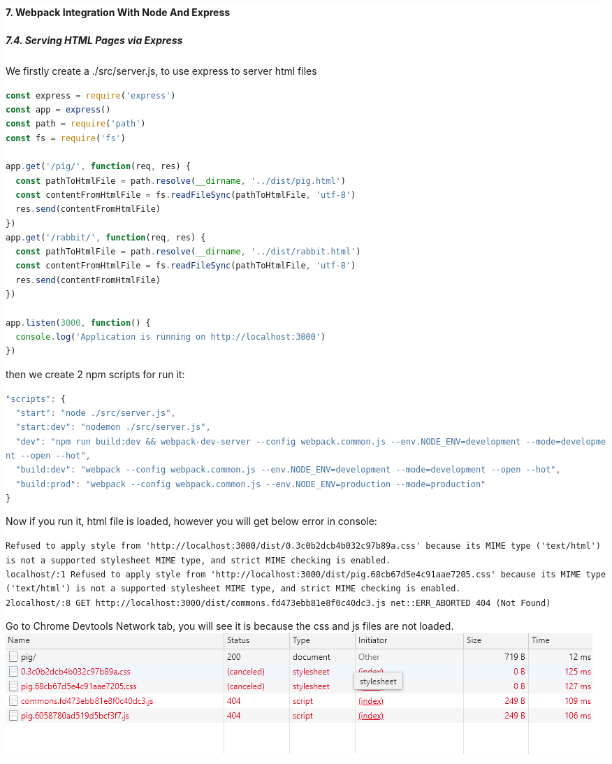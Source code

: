 #### 7. Webpack Integration With Node And Express

##### 7.4. Serving HTML Pages via Express

We firstly create a ./src/server.js, to use express to server html files

```js
const express = require('express')
const app = express()
const path = require('path')
const fs = require('fs')

app.get('/pig/', function(req, res) {
  const pathToHtmlFile = path.resolve(__dirname, '../dist/pig.html')
  const contentFromHtmlFile = fs.readFileSync(pathToHtmlFile, 'utf-8')
  res.send(contentFromHtmlFile)
})
app.get('/rabbit/', function(req, res) {
  const pathToHtmlFile = path.resolve(__dirname, '../dist/rabbit.html')
  const contentFromHtmlFile = fs.readFileSync(pathToHtmlFile, 'utf-8')
  res.send(contentFromHtmlFile)
})

app.listen(3000, function() {
  console.log('Application is running on http://localhost:3000')
})
```

then we create 2 npm scripts for run it:

```js
"scripts": {
  "start": "node ./src/server.js",
  "start:dev": "nodemon ./src/server.js",
  "dev": "npm run build:dev && webpack-dev-server --config webpack.common.js --env.NODE_ENV=development --mode=development --open --hot",
  "build:dev": "webpack --config webpack.common.js --env.NODE_ENV=development --mode=development --open --hot",
  "build:prod": "webpack --config webpack.common.js --env.NODE_ENV=production --mode=production"
}
```

Now if you run it, html file is loaded, however you will get below error in console:

```
Refused to apply style from 'http://localhost:3000/dist/0.3c0b2dcb4b032c97b89a.css' because its MIME type ('text/html') is not a supported stylesheet MIME type, and strict MIME checking is enabled.
localhost/:1 Refused to apply style from 'http://localhost:3000/dist/pig.68cb67d5e4c91aae7205.css' because its MIME type ('text/html') is not a supported stylesheet MIME type, and strict MIME checking is enabled.
2localhost/:8 GET http://localhost:3000/dist/commons.fd473ebb81e8f0c40dc3.js net::ERR_ABORTED 404 (Not Found)
```

Go to Chrome Devtools Network tab, you will see it is because the css and js files are not loaded.
![7](docs/imgs/07.png)

